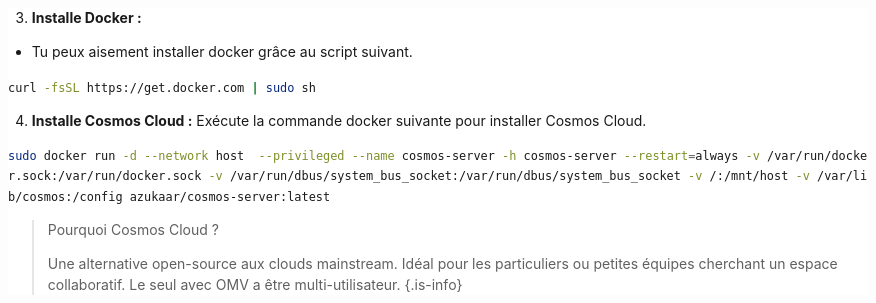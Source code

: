 3. **Installe Docker :**
- Tu peux aisement installer docker grâce au script suivant. 
  
```bash
curl -fsSL https://get.docker.com | sudo sh
```
4. **Installe Cosmos Cloud :**
Exécute la commande docker suivante pour installer Cosmos Cloud.
  
```bash
sudo docker run -d --network host  --privileged --name cosmos-server -h cosmos-server --restart=always -v /var/run/docker.sock:/var/run/docker.sock -v /var/run/dbus/system_bus_socket:/var/run/dbus/system_bus_socket -v /:/mnt/host -v /var/lib/cosmos:/config azukaar/cosmos-server:latest
```

> Pourquoi Cosmos Cloud ?
> 
> Une alternative open-source aux clouds mainstream.
> Idéal pour les particuliers ou petites équipes cherchant un espace collaboratif.
> Le seul avec OMV a être multi-utilisateur.
{.is-info}

  

<!--
# Création d'une VM OMV

2. Création d'une VM sous Proxmox pour OMV

Télécharger l'image ISO de OpenMediaVault (OMV), OMV est basé sur Debian 

Créer une nouvelle VM dans Proxmox :
Dans l'interface web de Proxmox, créez une nouvelle VM en utilisant l'image ISO de OMV.


Installer Debian sur la VM :
Suivez les instructions pour installer Debian sur la VM.


3. Configuration de Docker sur OMV
Installer Docker :

Sur la VM OMV, exécutez les commandes suivantes pour installer Docker :
sh
Copier le code
curl -fsSL https://get.docker.com -o get-docker.sh
sh get-docker.sh
Installer Docker Compose :

Installez Docker Compose en utilisant les commandes suivantes :
sh
Copier le code
sudo apt-get install -y python3-pip
sudo pip3 install docker-compose

4. Déploiement des Services (Jellyfin, Wiki.js, etc.) via Docker
Créer un fichier docker-compose.yml :
